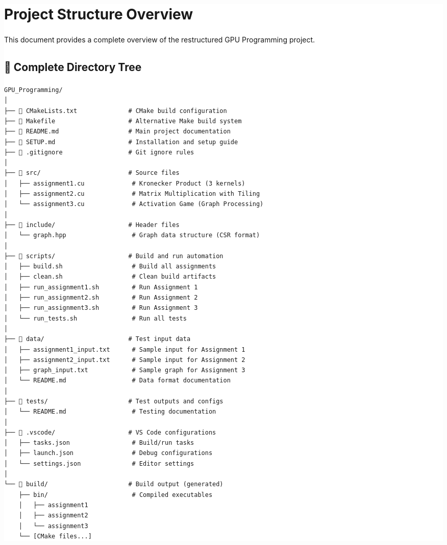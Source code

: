 # Project Structure Overview

This document provides a complete overview of the restructured GPU Programming project.

## 📁 Complete Directory Tree

```
GPU_Programming/
│
├── 📄 CMakeLists.txt              # CMake build configuration
├── 📄 Makefile                    # Alternative Make build system
├── 📄 README.md                   # Main project documentation
├── 📄 SETUP.md                    # Installation and setup guide
├── 📄 .gitignore                  # Git ignore rules
│
├── 📁 src/                        # Source files
│   ├── assignment1.cu             # Kronecker Product (3 kernels)
│   ├── assignment2.cu             # Matrix Multiplication with Tiling
│   └── assignment3.cu             # Activation Game (Graph Processing)
│
├── 📁 include/                    # Header files
│   └── graph.hpp                  # Graph data structure (CSR format)
│
├── 📁 scripts/                    # Build and run automation
│   ├── build.sh                   # Build all assignments
│   ├── clean.sh                   # Clean build artifacts
│   ├── run_assignment1.sh         # Run Assignment 1
│   ├── run_assignment2.sh         # Run Assignment 2
│   ├── run_assignment3.sh         # Run Assignment 3
│   └── run_tests.sh               # Run all tests
│
├── 📁 data/                       # Test input data
│   ├── assignment1_input.txt      # Sample input for Assignment 1
│   ├── assignment2_input.txt      # Sample input for Assignment 2
│   ├── graph_input.txt            # Sample graph for Assignment 3
│   └── README.md                  # Data format documentation
│
├── 📁 tests/                      # Test outputs and configs
│   └── README.md                  # Testing documentation
│
├── 📁 .vscode/                    # VS Code configurations
│   ├── tasks.json                 # Build/run tasks
│   ├── launch.json                # Debug configurations
│   └── settings.json              # Editor settings
│
└── 📁 build/                      # Build output (generated)
    ├── bin/                       # Compiled executables
    │   ├── assignment1
    │   ├── assignment2
    │   └── assignment3
    └── [CMake files...]
```
